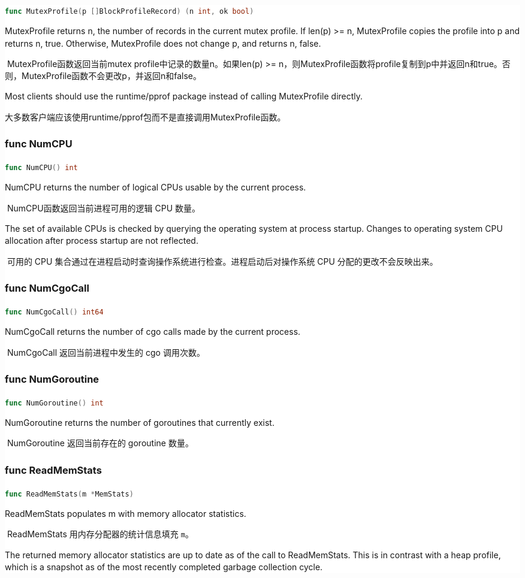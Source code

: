 ``` go 
func MutexProfile(p []BlockProfileRecord) (n int, ok bool)
```

MutexProfile returns n, the number of records in the current mutex profile. If len(p) >= n, MutexProfile copies the profile into p and returns n, true. Otherwise, MutexProfile does not change p, and returns n, false.

​	MutexProfile函数返回当前mutex profile中记录的数量n。如果len(p) >= n，则MutexProfile函数将profile复制到p中并返回n和true。否则，MutexProfile函数不会更改p，并返回n和false。

Most clients should use the runtime/pprof package instead of calling MutexProfile directly.

​	大多数客户端应该使用runtime/pprof包而不是直接调用MutexProfile函数。

### func NumCPU 

``` go 
func NumCPU() int
```

NumCPU returns the number of logical CPUs usable by the current process.

​	NumCPU函数返回当前进程可用的逻辑 CPU 数量。

The set of available CPUs is checked by querying the operating system at process startup. Changes to operating system CPU allocation after process startup are not reflected.

​	可用的 CPU 集合通过在进程启动时查询操作系统进行检查。进程启动后对操作系统 CPU 分配的更改不会反映出来。

### func NumCgoCall 

``` go 
func NumCgoCall() int64
```

NumCgoCall returns the number of cgo calls made by the current process.

​	NumCgoCall 返回当前进程中发生的 cgo 调用次数。

### func NumGoroutine 

``` go 
func NumGoroutine() int
```

NumGoroutine returns the number of goroutines that currently exist.

​	NumGoroutine 返回当前存在的 goroutine 数量。

### func ReadMemStats 

``` go 
func ReadMemStats(m *MemStats)
```

ReadMemStats populates m with memory allocator statistics.

​	ReadMemStats 用内存分配器的统计信息填充 `m`。

The returned memory allocator statistics are up to date as of the call to ReadMemStats. This is in contrast with a heap profile, which is a snapshot as of the most recently completed garbage collection cycle.
